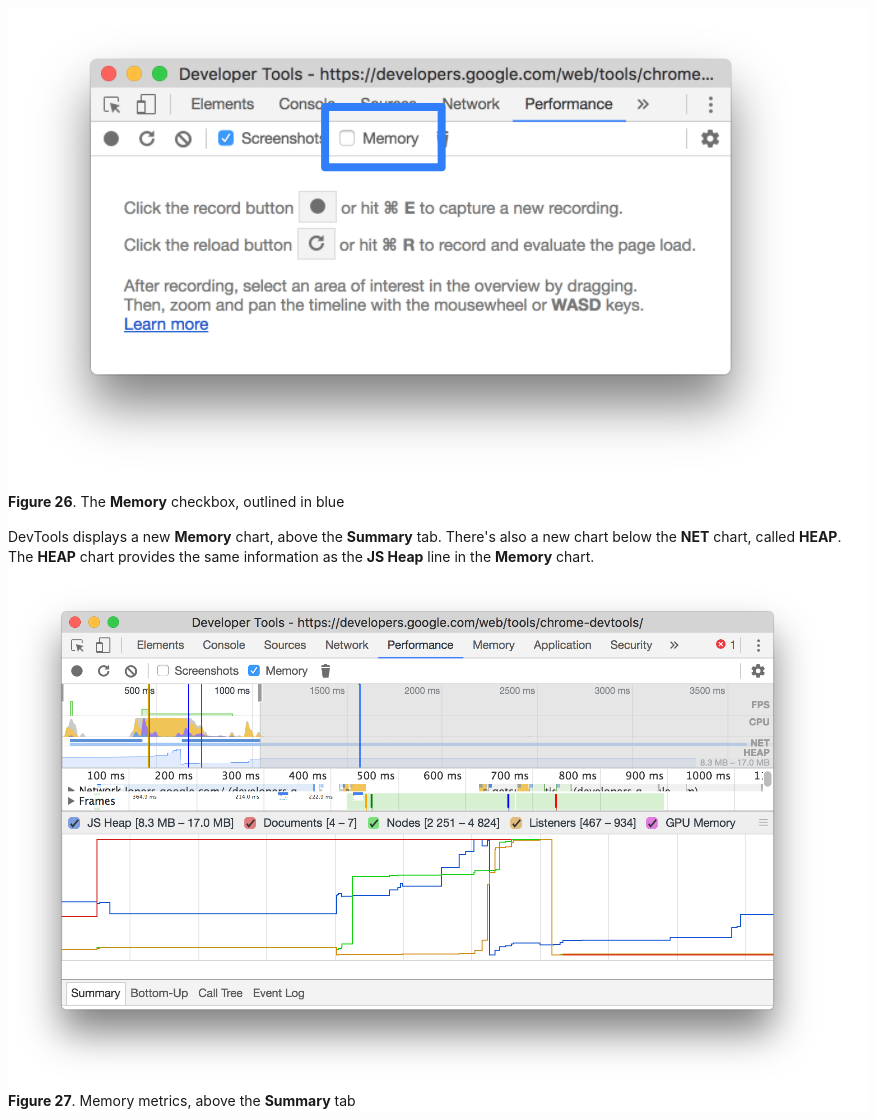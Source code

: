  ![The Memory checkbox](../_resources/fd252f038e369f9b70df064ab8516b3d.png)
 **Figure 26**. The **Memory** checkbox, outlined in blue

DevTools displays a new **Memory** chart, above the **Summary** tab. There's also a new chart below the **NET** chart, called **HEAP**. The **HEAP** chart provides the same information as the **JS Heap** line in the **Memory** chart.

 ![Memory metrics](../_resources/9ee380eac244637622258e55c55f433c.png)
 **Figure 27**. Memory metrics, above the **Summary** tab
